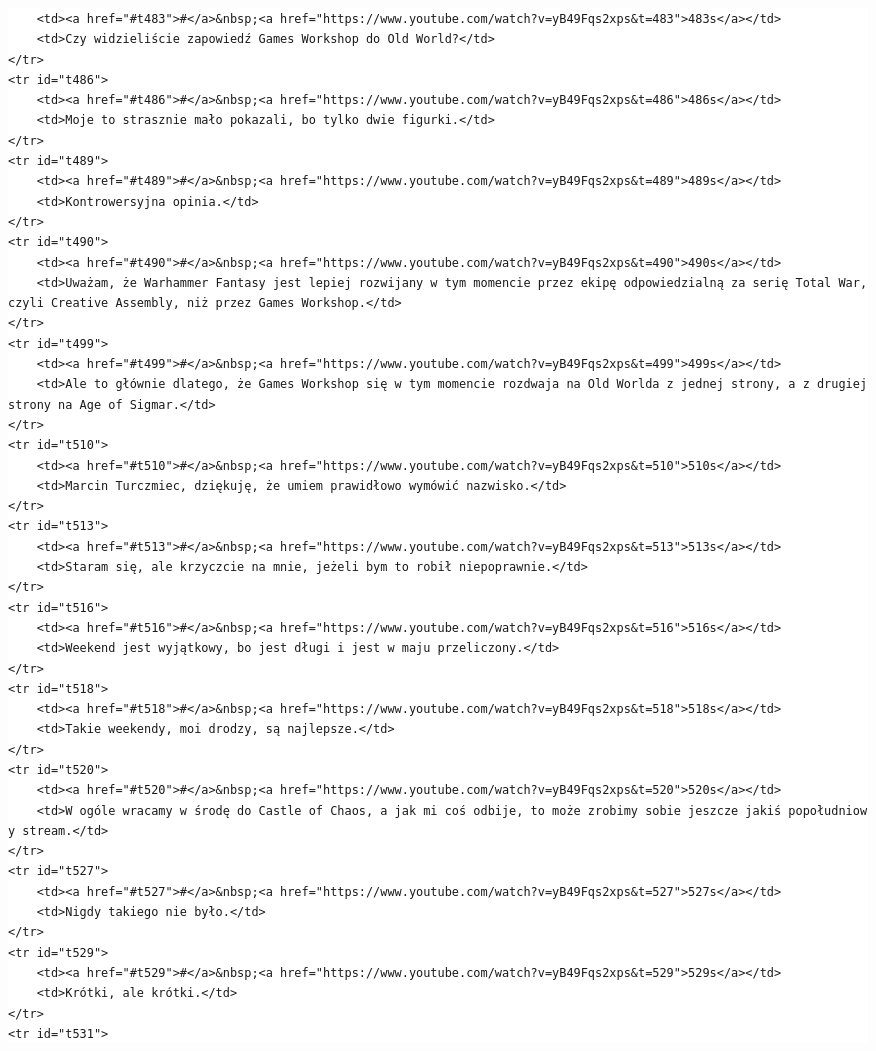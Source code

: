         <td><a href="#t483">#</a>&nbsp;<a href="https://www.youtube.com/watch?v=yB49Fqs2xps&t=483">483s</a></td>
        <td>Czy widzieliście zapowiedź Games Workshop do Old World?</td>
    </tr>
    <tr id="t486">
        <td><a href="#t486">#</a>&nbsp;<a href="https://www.youtube.com/watch?v=yB49Fqs2xps&t=486">486s</a></td>
        <td>Moje to strasznie mało pokazali, bo tylko dwie figurki.</td>
    </tr>
    <tr id="t489">
        <td><a href="#t489">#</a>&nbsp;<a href="https://www.youtube.com/watch?v=yB49Fqs2xps&t=489">489s</a></td>
        <td>Kontrowersyjna opinia.</td>
    </tr>
    <tr id="t490">
        <td><a href="#t490">#</a>&nbsp;<a href="https://www.youtube.com/watch?v=yB49Fqs2xps&t=490">490s</a></td>
        <td>Uważam, że Warhammer Fantasy jest lepiej rozwijany w tym momencie przez ekipę odpowiedzialną za serię Total War, czyli Creative Assembly, niż przez Games Workshop.</td>
    </tr>
    <tr id="t499">
        <td><a href="#t499">#</a>&nbsp;<a href="https://www.youtube.com/watch?v=yB49Fqs2xps&t=499">499s</a></td>
        <td>Ale to głównie dlatego, że Games Workshop się w tym momencie rozdwaja na Old Worlda z jednej strony, a z drugiej strony na Age of Sigmar.</td>
    </tr>
    <tr id="t510">
        <td><a href="#t510">#</a>&nbsp;<a href="https://www.youtube.com/watch?v=yB49Fqs2xps&t=510">510s</a></td>
        <td>Marcin Turczmiec, dziękuję, że umiem prawidłowo wymówić nazwisko.</td>
    </tr>
    <tr id="t513">
        <td><a href="#t513">#</a>&nbsp;<a href="https://www.youtube.com/watch?v=yB49Fqs2xps&t=513">513s</a></td>
        <td>Staram się, ale krzyczcie na mnie, jeżeli bym to robił niepoprawnie.</td>
    </tr>
    <tr id="t516">
        <td><a href="#t516">#</a>&nbsp;<a href="https://www.youtube.com/watch?v=yB49Fqs2xps&t=516">516s</a></td>
        <td>Weekend jest wyjątkowy, bo jest długi i jest w maju przeliczony.</td>
    </tr>
    <tr id="t518">
        <td><a href="#t518">#</a>&nbsp;<a href="https://www.youtube.com/watch?v=yB49Fqs2xps&t=518">518s</a></td>
        <td>Takie weekendy, moi drodzy, są najlepsze.</td>
    </tr>
    <tr id="t520">
        <td><a href="#t520">#</a>&nbsp;<a href="https://www.youtube.com/watch?v=yB49Fqs2xps&t=520">520s</a></td>
        <td>W ogóle wracamy w środę do Castle of Chaos, a jak mi coś odbije, to może zrobimy sobie jeszcze jakiś popołudniowy stream.</td>
    </tr>
    <tr id="t527">
        <td><a href="#t527">#</a>&nbsp;<a href="https://www.youtube.com/watch?v=yB49Fqs2xps&t=527">527s</a></td>
        <td>Nigdy takiego nie było.</td>
    </tr>
    <tr id="t529">
        <td><a href="#t529">#</a>&nbsp;<a href="https://www.youtube.com/watch?v=yB49Fqs2xps&t=529">529s</a></td>
        <td>Krótki, ale krótki.</td>
    </tr>
    <tr id="t531">